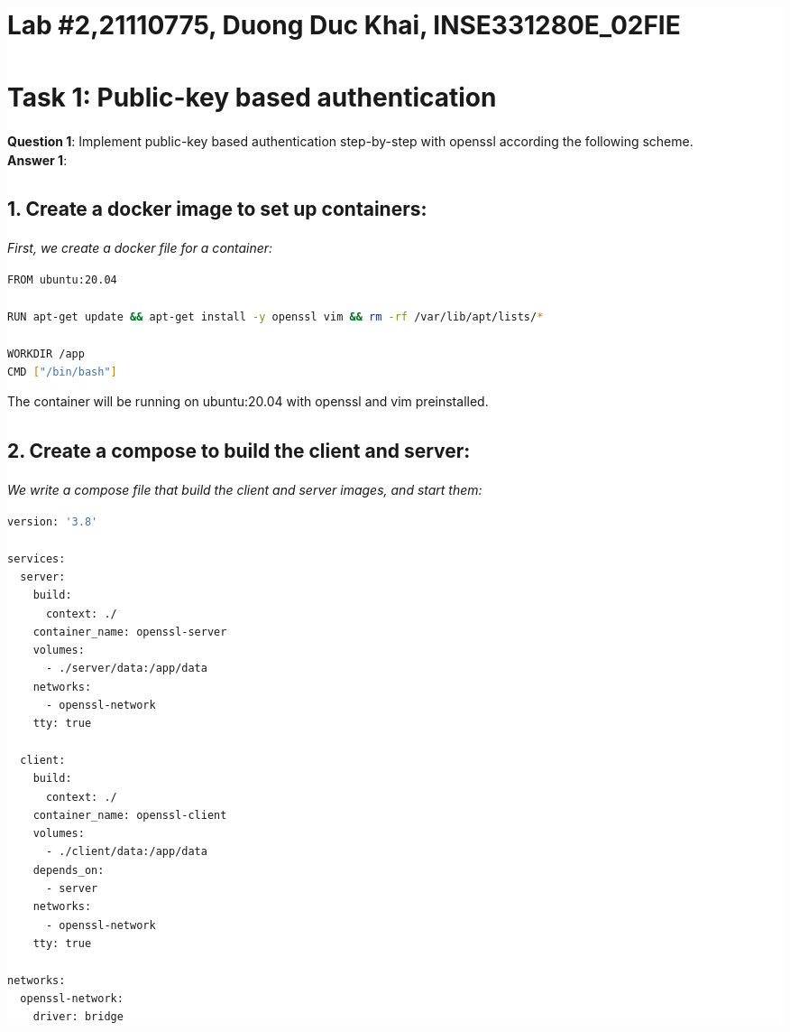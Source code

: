 # Lab #2,21110775, Duong Duc Khai, INSE331280E_02FIE
# Task 1: Public-key based authentication
**Question 1**: Implement public-key based authentication step-by-step with openssl according the following scheme. <br>
**Answer 1**:
## 1. Create a docker image to set up containers:
*First, we create a docker file for a container:*<br>
```sh
FROM ubuntu:20.04

RUN apt-get update && apt-get install -y openssl vim && rm -rf /var/lib/apt/lists/*

WORKDIR /app
CMD ["/bin/bash"]
```

The container will be running on ubuntu:20.04 with openssl and vim preinstalled.

## 2. Create a compose to build the client and server:
*We write a compose file that build the client and server images, and start them:*<br>

```sh
version: '3.8'

services:
  server:
    build:
      context: ./
    container_name: openssl-server
    volumes:
      - ./server/data:/app/data
    networks:
      - openssl-network
    tty: true

  client:
    build:
      context: ./
    container_name: openssl-client
    volumes:
      - ./client/data:/app/data
    depends_on:
      - server
    networks:
      - openssl-network
    tty: true

networks:
  openssl-network:
    driver: bridge
```
